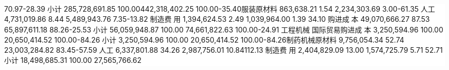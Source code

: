 70.97-28.39
小计
285,728,691.85
100.00442,318,402.25
100.00-35.40服装原材料
863,638.21
1.54
2,234,303.69
3.00-61.35
人工
4,731,019.86
8.44
5,489,943.76
7.35-13.82
制造费
用
1,394,624.53
2.49
1,039,964.00
1.39
34.10
购进成
本
49,070,666.27
87.53
65,897,611.18
88.26-25.53
小计
56,059,948.87
100.00
74,661,822.63
100.00-24.91
工程机械
国际贸易购进成
本
3,250,594.96
100.00
20,650,414.52
100.00-84.26
小计
3,250,594.96
100.00
20,650,414.52
100.00-84.26制药机械原材料
9,756,054.34
52.74
23,003,284.82
83.45-57.59
人工
6,337,801.88
34.26
2,987,756.01
10.84112.13
制造费
用
2,404,829.09
13.00
1,574,725.79
5.71
52.71
小计
18,498,685.31
100.00
27,565,766.62